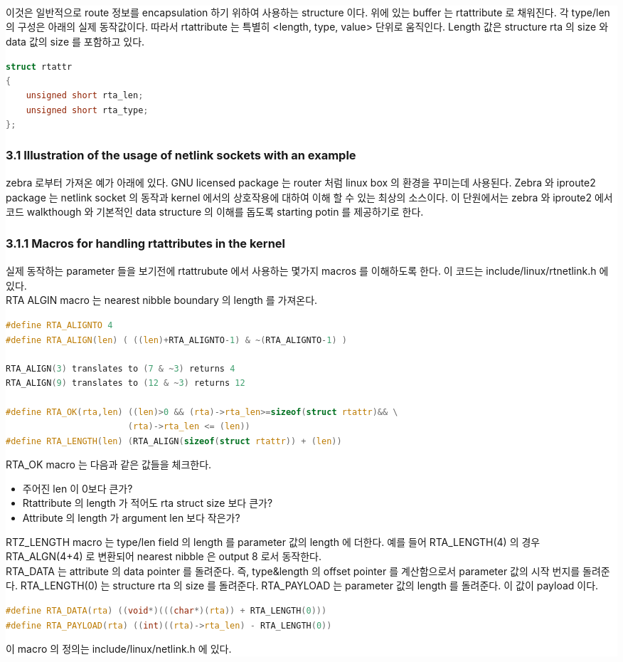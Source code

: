 이것은 일반적으로 route 정보를 encapsulation 하기 위하여 사용하는 structure 이다. 위에 있는 buffer 는 rtattribute 로 채워진다. 각 type/len 의 구성은 아래의 실제 동작값이다. 따라서 rtattribute 는 특별히 <length, type, value> 단위로 움직인다. Length 값은 structure rta 의 size 와 data 값의 size 를 포함하고 있다.  

```c
struct rtattr
{
    unsigned short rta_len;
    unsigned short rta_type;
};
```

### 3.1 Illustration of the usage of netlink sockets with an example

zebra 로부터 가져온 예가 아래에 있다. GNU licensed package 는 router 처럼 linux box 의 환경을 꾸미는데 사용된다. Zebra 와 iproute2 package 는 netlink socket 의 동작과 kernel 에서의 상호작용에 대하여 이해 할 수 있는 최상의 소스이다. 이 단원에서는 zebra 와 iproute2 에서 코드 walkthough 와 기본적인 data structure 의 이해를 돕도록 starting potin 를 제공하기로 한다.  

### 3.1.1 Macros for handling rtattributes in the kernel

실제 동작하는 parameter 들을 보기전에 rtattrubute 에서 사용하는 몇가지 macros 를 이해하도록 한다. 이 코드는 include/linux/rtnetlink.h 에 있다.  
RTA ALGIN macro 는 nearest nibble boundary 의 length 를 가져온다.  

```c
#define RTA_ALIGNTO 4
#define RTA_ALIGN(len) ( ((len)+RTA_ALIGNTO-1) & ~(RTA_ALIGNTO-1) )

RTA_ALIGN(3) translates to (7 & ~3) returns 4
RTA_ALIGN(9) translates to (12 & ~3) returns 12

#define RTA_OK(rta,len) ((len)>0 && (rta)->rta_len>=sizeof(struct rtattr)&& \
                        (rta)->rta_len <= (len))
#define RTA_LENGTH(len) (RTA_ALIGN(sizeof(struct rtattr)) + (len))
```

RTA_OK macro 는 다음과 같은 값들을 체크한다.  

* 주어진 len 이 0보다 큰가?
* Rtattribute 의 length 가 적어도 rta struct size 보다 큰가?
* Attribute 의 length 가 argument len 보다 작은가?

RTZ_LENGTH macro 는 type/len field 의 length 를 parameter 값의 length 에 더한다. 예를 들어 RTA_LENGTH(4) 의 경우 RTA_ALGN(4+4) 로 변환되어 nearest nibble 은 output 8 로서 동작한다.  
RTA_DATA 는 attribute 의 data pointer 를 돌려준다. 즉, type&length 의 offset pointer 를 계산함으로서 parameter 값의 시작 번지를 돌려준다. RTA_LENGTH(0) 는 structure rta 의 size 를 돌려준다. RTA_PAYLOAD 는 parameter 값의 length 를 돌려준다. 이 값이 payload 이다.  

```c
#define RTA_DATA(rta) ((void*)(((char*)(rta)) + RTA_LENGTH(0)))
#define RTA_PAYLOAD(rta) ((int)((rta)->rta_len) - RTA_LENGTH(0))
```

이 macro 의 정의는 include/linux/netlink.h 에 있다.  
